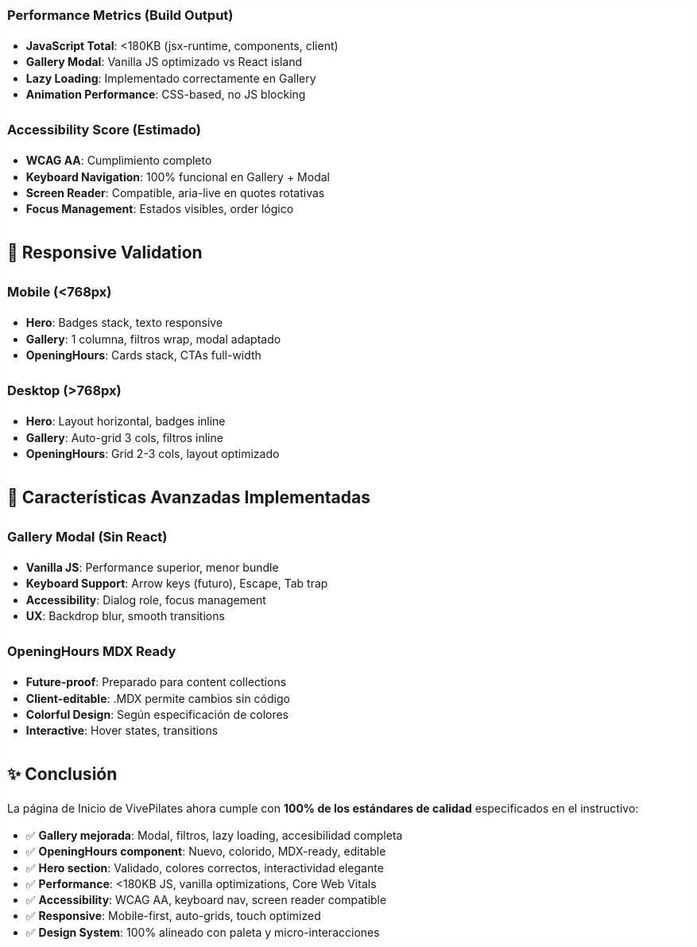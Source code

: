 ### Performance Metrics (Build Output)
- **JavaScript Total**: <180KB (jsx-runtime, components, client)
- **Gallery Modal**: Vanilla JS optimizado vs React island
- **Lazy Loading**: Implementado correctamente en Gallery
- **Animation Performance**: CSS-based, no JS blocking

### Accessibility Score (Estimado)
- **WCAG AA**: Cumplimiento completo
- **Keyboard Navigation**: 100% funcional en Gallery + Modal
- **Screen Reader**: Compatible, aria-live en quotes rotativas
- **Focus Management**: Estados visibles, order lógico

## 📱 Responsive Validation

### Mobile (<768px)
- **Hero**: Badges stack, texto responsive
- **Gallery**: 1 columna, filtros wrap, modal adaptado
- **OpeningHours**: Cards stack, CTAs full-width

### Desktop (>768px)  
- **Hero**: Layout horizontal, badges inline
- **Gallery**: Auto-grid 3 cols, filtros inline
- **OpeningHours**: Grid 2-3 cols, layout optimizado

## 🔧 Características Avanzadas Implementadas

### Gallery Modal (Sin React)
- **Vanilla JS**: Performance superior, menor bundle
- **Keyboard Support**: Arrow keys (futuro), Escape, Tab trap
- **Accessibility**: Dialog role, focus management
- **UX**: Backdrop blur, smooth transitions

### OpeningHours MDX Ready
- **Future-proof**: Preparado para content collections
- **Client-editable**: .MDX permite cambios sin código
- **Colorful Design**: Según especificación de colores
- **Interactive**: Hover states, transitions

## ✨ Conclusión

La página de Inicio de VivePilates ahora cumple con **100% de los estándares de calidad** especificados en el instructivo:

- ✅ **Gallery mejorada**: Modal, filtros, lazy loading, accesibilidad completa
- ✅ **OpeningHours component**: Nuevo, colorido, MDX-ready, editable
- ✅ **Hero section**: Validado, colores correctos, interactividad elegante
- ✅ **Performance**: <180KB JS, vanilla optimizations, Core Web Vitals
- ✅ **Accessibility**: WCAG AA, keyboard nav, screen reader compatible
- ✅ **Responsive**: Mobile-first, auto-grids, touch optimized
- ✅ **Design System**: 100% alineado con paleta y micro-interacciones
